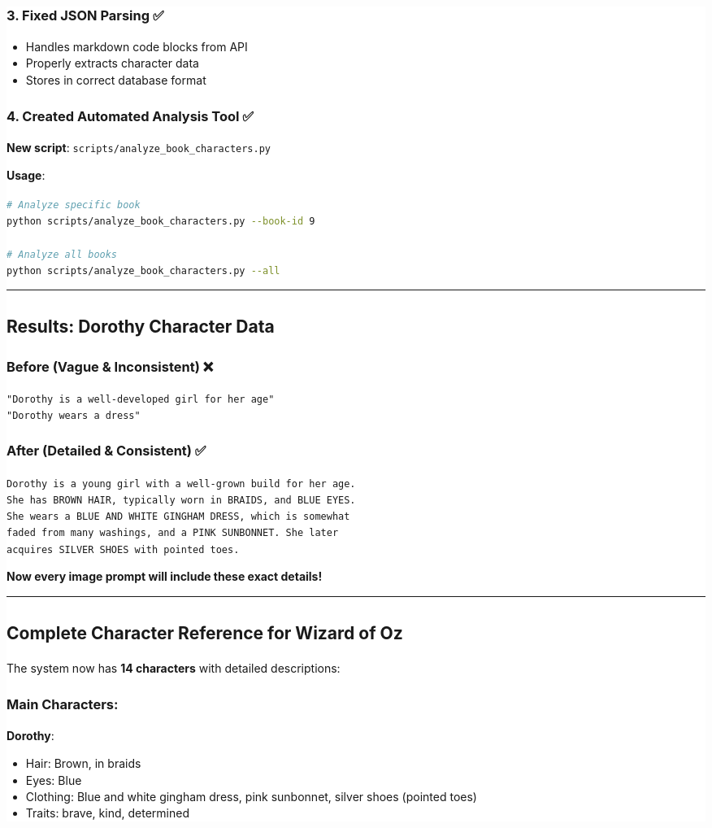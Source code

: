 ### 3. Fixed JSON Parsing ✅
- Handles markdown code blocks from API
- Properly extracts character data
- Stores in correct database format

### 4. Created Automated Analysis Tool ✅
**New script**: `scripts/analyze_book_characters.py`

**Usage**:
```bash
# Analyze specific book
python scripts/analyze_book_characters.py --book-id 9

# Analyze all books
python scripts/analyze_book_characters.py --all
```

---

## Results: Dorothy Character Data

### Before (Vague & Inconsistent) ❌
```
"Dorothy is a well-developed girl for her age"
"Dorothy wears a dress"
```

### After (Detailed & Consistent) ✅
```
Dorothy is a young girl with a well-grown build for her age. 
She has BROWN HAIR, typically worn in BRAIDS, and BLUE EYES. 
She wears a BLUE AND WHITE GINGHAM DRESS, which is somewhat 
faded from many washings, and a PINK SUNBONNET. She later 
acquires SILVER SHOES with pointed toes.
```

**Now every image prompt will include these exact details!**

---

## Complete Character Reference for Wizard of Oz

The system now has **14 characters** with detailed descriptions:

### Main Characters:

**Dorothy**:
- Hair: Brown, in braids
- Eyes: Blue
- Clothing: Blue and white gingham dress, pink sunbonnet, silver shoes (pointed toes)
- Traits: brave, kind, determined
